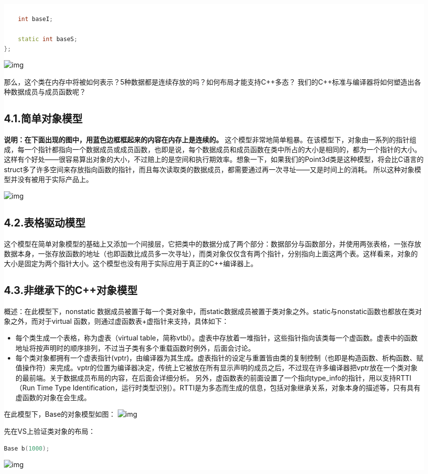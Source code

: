 ```cpp
 
    int baseI;
 
    static int baseS;
};
```

![img](https://images2015.cnblogs.com/blog/610439/201510/610439-20151025195352458-959712056.jpg)

那么，这个类在内存中将被如何表示？5种数据都是连续存放的吗？如何布局才能支持C++多态？ 我们的C++标准与编译器将如何塑造出各种数据成员与成员函数呢？



## 4.1.简单对象模型

**说明：在下面出现的图中，用蓝色边框框起来的内容在内存上是连续的。**
这个模型非常地简单粗暴。在该模型下，对象由一系列的指针组成，每一个指针都指向一个数据成员或成员函数，也即是说，每个数据成员和成员函数在类中所占的大小是相同的，都为一个指针的大小。这样有个好处——很容易算出对象的大小，不过赔上的是空间和执行期效率。想象一下，如果我们的Point3d类是这种模型，将会比C语言的struct多了许多空间来存放指向函数的指针，而且每次读取类的数据成员，都需要通过再一次寻址——又是时间上的消耗。
所以这种对象模型并没有被用于实际产品上。

![img](https://images2015.cnblogs.com/blog/610439/201510/610439-20151025195409927-222954542.png)



## 4.2.表格驱动模型

这个模型在简单对象模型的基础上又添加一个间接层，它把类中的数据分成了两个部分：数据部分与函数部分，并使用两张表格，一张存放数据本身，一张存放函数的地址（也即函数比成员多一次寻址），而类对象仅仅含有两个指针，分别指向上面这两个表。这样看来，对象的大小是固定为两个指针大小。这个模型也没有用于实际应用于真正的C++编译器上。



## 4.3.非继承下的C++对象模型

概述：在此模型下，nonstatic 数据成员被置于每一个类对象中，而static数据成员被置于类对象之外。static与nonstatic函数也都放在类对象之外，而对于virtual 函数，则通过虚函数表+虚指针来支持，具体如下：

- 每个类生成一个表格，称为虚表（virtual table，简称vtbl）。虚表中存放着一堆指针，这些指针指向该类每一个虚函数。虚表中的函数地址将按声明时的顺序排列，不过当子类有多个重载函数时例外，后面会讨论。
- 每个类对象都拥有一个虚表指针(vptr)，由编译器为其生成。虚表指针的设定与重置皆由类的复制控制（也即是构造函数、析构函数、赋值操作符）来完成。vptr的位置为编译器决定，传统上它被放在所有显示声明的成员之后，不过现在许多编译器把vptr放在一个类对象的最前端。关于数据成员布局的内容，在后面会详细分析。
  另外，虚函数表的前面设置了一个指向type_info的指针，用以支持RTTI（Run Time Type Identification，运行时类型识别）。RTTI是为多态而生成的信息，包括对象继承关系，对象本身的描述等，只有具有虚函数的对象在会生成。

在此模型下，Base的对象模型如图：
![img](https://images2015.cnblogs.com/blog/610439/201510/610439-20151025195611333-359739251.png)

先在VS上验证类对象的布局：

```cpp
Base b(1000);
```

![img](https://images2015.cnblogs.com/blog/610439/201510/610439-20151025195635739-225978765.png)
